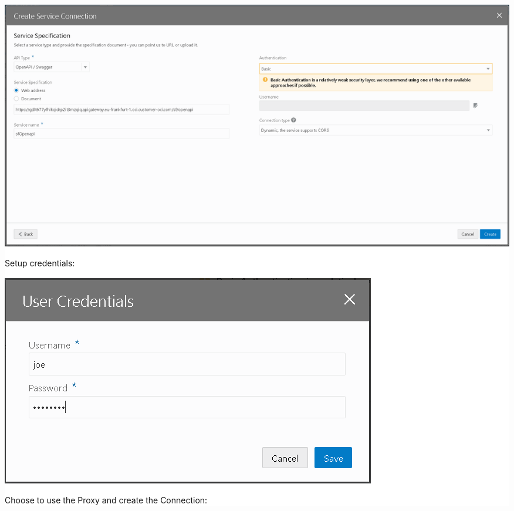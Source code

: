 ![image-20200621165915753](images/image-100.png)



Setup credentials:

![image-20200621171108806](images/image-110.png)



Choose to use the Proxy and create the Connection:

